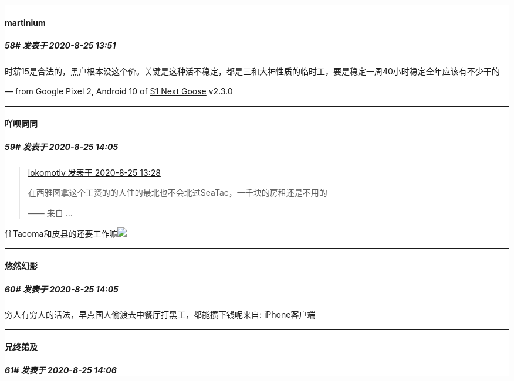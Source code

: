 





-----

####  martinium  
##### 58#       发表于 2020-8-25 13:51




时薪15是合法的，黑户根本没这个价。关键是这种活不稳定，都是三和大神性质的临时工，要是稳定一周40小时稳定全年应该有不少干的

— from Google Pixel 2, Android 10 of [S1 Next Goose](https://pan.baidu.com/s/1mi43uRm) v2.3.0







-----

####  吖呗同同  
##### 59#       发表于 2020-8-25 14:05



<blockquote><a href="httphttps://bbs.saraba1st.com/2b/forum.php?mod=redirect&amp;goto=findpost&amp;pid=48545235&amp;ptid=1956459" target="_blank">lokomotiv 发表于 2020-8-25 13:28</a>

在西雅图拿这个工资的的人住的最北也不会北过SeaTac，一千块的房租还是不用的 


—— 来自 ...</blockquote>
住Tacoma和皮县的还要工作嘛<img src="https://static.saraba1st.com/image/smiley/face2017/037.png" referrerpolicy="no-referrer">







-----

####  悠然幻影  
##### 60#       发表于 2020-8-25 14:05




穷人有穷人的活法，早点国人偷渡去中餐厅打黑工，都能攒下钱呢来自: iPhone客户端







-----

####  兄终弟及  
##### 61#       发表于 2020-8-25 14:06

